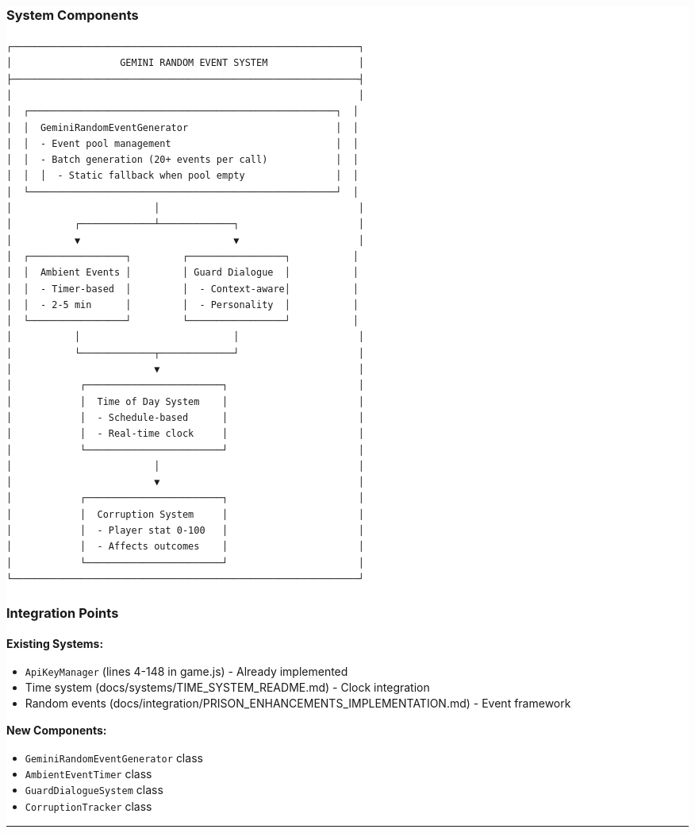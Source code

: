 ### System Components

```
┌─────────────────────────────────────────────────────────────┐
│                   GEMINI RANDOM EVENT SYSTEM                │
├─────────────────────────────────────────────────────────────┤
│                                                             │
│  ┌──────────────────────────────────────────────────────┐  │
│  │  GeminiRandomEventGenerator                          │  │
│  │  - Event pool management                             │  │
│  │  - Batch generation (20+ events per call)            │  │
│  │  │  - Static fallback when pool empty                │  │
│  └──────────────────────────────────────────────────────┘  │
│                         │                                   │
│           ┌─────────────┴─────────────┐                     │
│           ▼                           ▼                     │
│  ┌─────────────────┐         ┌─────────────────┐           │
│  │  Ambient Events │         │ Guard Dialogue  │           │
│  │  - Timer-based  │         │  - Context-aware│           │
│  │  - 2-5 min      │         │  - Personality  │           │
│  └─────────────────┘         └─────────────────┘           │
│           │                           │                     │
│           └─────────────┬─────────────┘                     │
│                         ▼                                   │
│            ┌────────────────────────┐                       │
│            │  Time of Day System    │                       │
│            │  - Schedule-based      │                       │
│            │  - Real-time clock     │                       │
│            └────────────────────────┘                       │
│                         │                                   │
│                         ▼                                   │
│            ┌────────────────────────┐                       │
│            │  Corruption System     │                       │
│            │  - Player stat 0-100   │                       │
│            │  - Affects outcomes    │                       │
│            └────────────────────────┘                       │
└─────────────────────────────────────────────────────────────┘
```

### Integration Points

**Existing Systems:**
- `ApiKeyManager` (lines 4-148 in game.js) - Already implemented
- Time system (docs/systems/TIME_SYSTEM_README.md) - Clock integration
- Random events (docs/integration/PRISON_ENHANCEMENTS_IMPLEMENTATION.md) - Event framework

**New Components:**
- `GeminiRandomEventGenerator` class
- `AmbientEventTimer` class
- `GuardDialogueSystem` class
- `CorruptionTracker` class

---